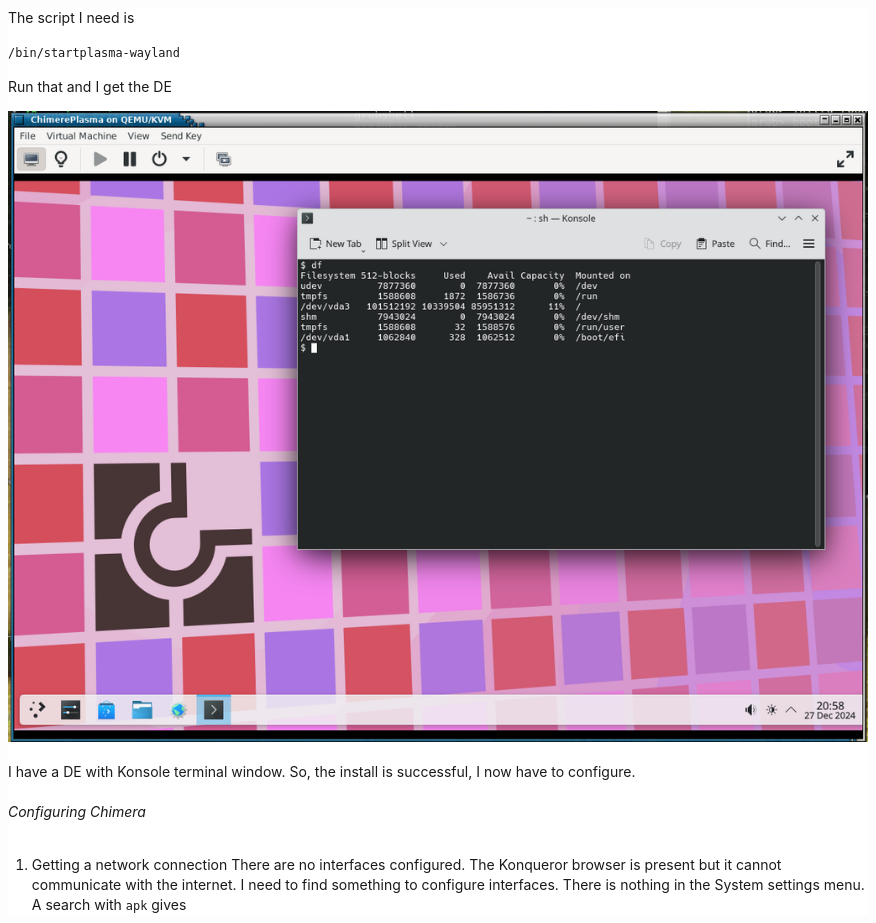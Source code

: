 
The script I need is
```
/bin/startplasma-wayland
```
Run that  and I get the DE

<p align="center"> 
<img src="https://github.com/nevillejackson/Unix/blob/main/chimera/chimeraplasmakonsole.png?raw=true">
</p> 


I have a DE with  Konsole terminal window.
So, the install is successful, I now have to configure.

###### Configuring Chimera ######
 1. Getting a network connection
There are no interfaces configured. The Konqueror browser is present but it cannot communicate with the internet. 
I need to find something to configure interfaces. There is nothing in the System settings menu. A search with `apk` gives
